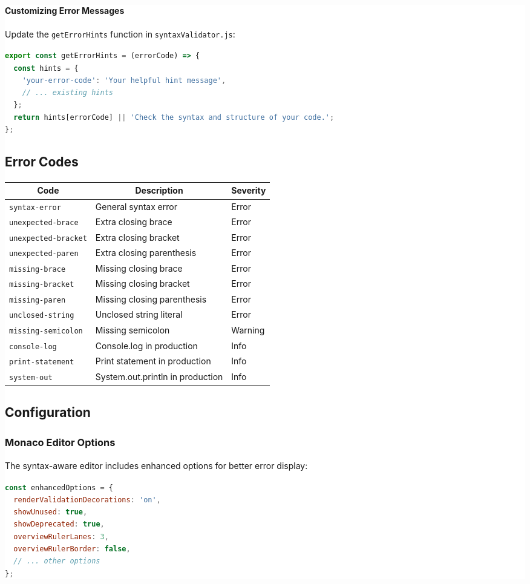 #### Customizing Error Messages

Update the `getErrorHints` function in `syntaxValidator.js`:
```javascript
export const getErrorHints = (errorCode) => {
  const hints = {
    'your-error-code': 'Your helpful hint message',
    // ... existing hints
  };
  return hints[errorCode] || 'Check the syntax and structure of your code.';
};
```

## Error Codes

| Code | Description | Severity |
|------|-------------|----------|
| `syntax-error` | General syntax error | Error |
| `unexpected-brace` | Extra closing brace | Error |
| `unexpected-bracket` | Extra closing bracket | Error |
| `unexpected-paren` | Extra closing parenthesis | Error |
| `missing-brace` | Missing closing brace | Error |
| `missing-bracket` | Missing closing bracket | Error |
| `missing-paren` | Missing closing parenthesis | Error |
| `unclosed-string` | Unclosed string literal | Error |
| `missing-semicolon` | Missing semicolon | Warning |
| `console-log` | Console.log in production | Info |
| `print-statement` | Print statement in production | Info |
| `system-out` | System.out.println in production | Info |

## Configuration

### Monaco Editor Options

The syntax-aware editor includes enhanced options for better error display:

```javascript
const enhancedOptions = {
  renderValidationDecorations: 'on',
  showUnused: true,
  showDeprecated: true,
  overviewRulerLanes: 3,
  overviewRulerBorder: false,
  // ... other options
};
```
